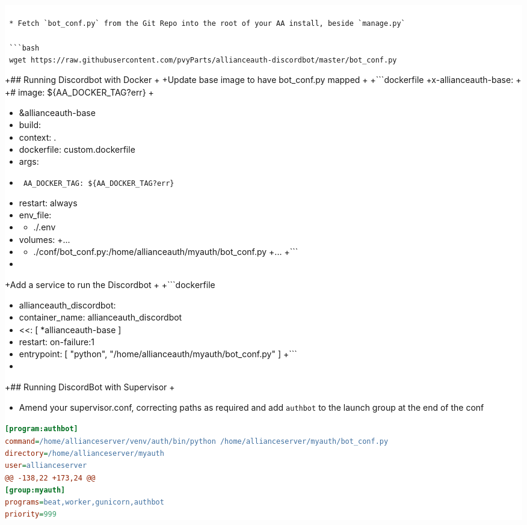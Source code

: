 ```diff
 
 * Fetch `bot_conf.py` from the Git Repo into the root of your AA install, beside `manage.py`
 
 ```bash
 wget https://raw.githubusercontent.com/pvyParts/allianceauth-discordbot/master/bot_conf.py
 ```
 
+## Running Discordbot with Docker
+
+Update base image to have bot_conf.py mapped
+
+```dockerfile
+x-allianceauth-base:
+
+# image: ${AA_DOCKER_TAG?err}
+
+  &allianceauth-base
+  build:
+    context: .
+    dockerfile: custom.dockerfile
+    args:
+      AA_DOCKER_TAG: ${AA_DOCKER_TAG?err}
+  restart: always
+  env_file:
+    - ./.env
+  volumes:
+...
+    - ./conf/bot_conf.py:/home/allianceauth/myauth/bot_conf.py
+...
+```
+
+Add a service to run the Discordbot
+
+```dockerfile
+  allianceauth_discordbot:
+    container_name: allianceauth_discordbot
+    <<: [ *allianceauth-base ]
+    restart: on-failure:1
+    entrypoint: [ "python", "/home/allianceauth/myauth/bot_conf.py" ]
+```
+
+## Running DiscordBot with Supervisor
+
 * Amend your supervisor.conf, correcting paths as required and add `authbot` to the launch group at the end of the conf
 
 ```ini
 [program:authbot]
 command=/home/allianceserver/venv/auth/bin/python /home/allianceserver/myauth/bot_conf.py
 directory=/home/allianceserver/myauth
 user=allianceserver
@@ -138,22 +173,24 @@
 [group:myauth]
 programs=beat,worker,gunicorn,authbot
 priority=999
 ```
 